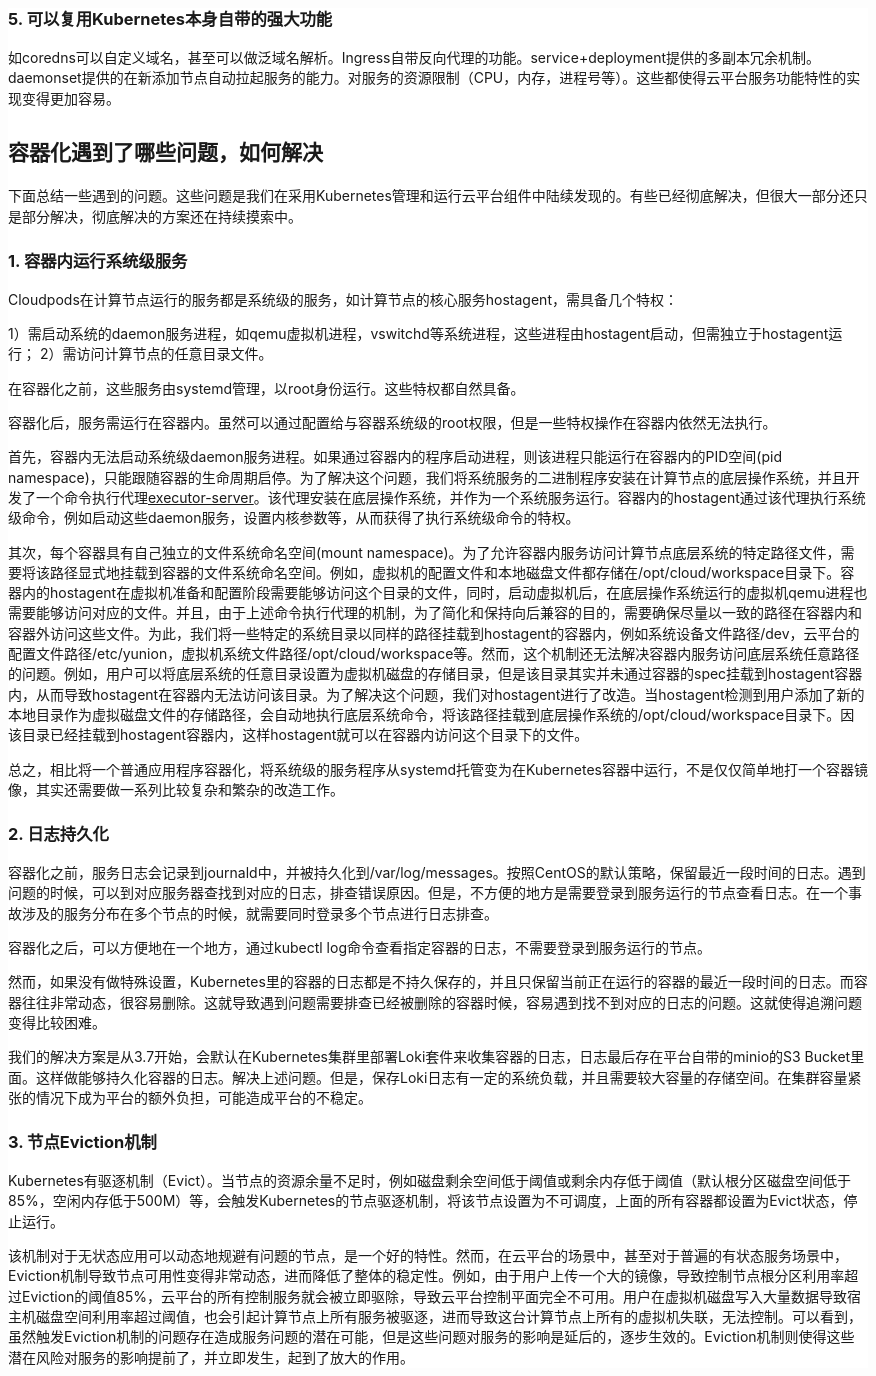 ### 5. 可以复用Kubernetes本身自带的强大功能

如coredns可以自定义域名，甚至可以做泛域名解析。Ingress自带反向代理的功能。service+deployment提供的多副本冗余机制。daemonset提供的在新添加节点自动拉起服务的能力。对服务的资源限制（CPU，内存，进程号等）。这些都使得云平台服务功能特性的实现变得更加容易。

## 容器化遇到了哪些问题，如何解决

下面总结一些遇到的问题。这些问题是我们在采用Kubernetes管理和运行云平台组件中陆续发现的。有些已经彻底解决，但很大一部分还只是部分解决，彻底解决的方案还在持续摸索中。

### 1. 容器内运行系统级服务

Cloudpods在计算节点运行的服务都是系统级的服务，如计算节点的核心服务hostagent，需具备几个特权：

1）需启动系统的daemon服务进程，如qemu虚拟机进程，vswitchd等系统进程，这些进程由hostagent启动，但需独立于hostagent运行；
2）需访问计算节点的任意目录文件。

在容器化之前，这些服务由systemd管理，以root身份运行。这些特权都自然具备。

容器化后，服务需运行在容器内。虽然可以通过配置给与容器系统级的root权限，但是一些特权操作在容器内依然无法执行。

首先，容器内无法启动系统级daemon服务进程。如果通过容器内的程序启动进程，则该进程只能运行在容器内的PID空间(pid namespace)，只能跟随容器的生命周期启停。为了解决这个问题，我们将系统服务的二进制程序安装在计算节点的底层操作系统，并且开发了一个命令执行代理[executor-server](https://github.com/yunionio/executor)。该代理安装在底层操作系统，并作为一个系统服务运行。容器内的hostagent通过该代理执行系统级命令，例如启动这些daemon服务，设置内核参数等，从而获得了执行系统级命令的特权。

其次，每个容器具有自己独立的文件系统命名空间(mount namespace)。为了允许容器内服务访问计算节点底层系统的特定路径文件，需要将该路径显式地挂载到容器的文件系统命名空间。例如，虚拟机的配置文件和本地磁盘文件都存储在/opt/cloud/workspace目录下。容器内的hostagent在虚拟机准备和配置阶段需要能够访问这个目录的文件，同时，启动虚拟机后，在底层操作系统运行的虚拟机qemu进程也需要能够访问对应的文件。并且，由于上述命令执行代理的机制，为了简化和保持向后兼容的目的，需要确保尽量以一致的路径在容器内和容器外访问这些文件。为此，我们将一些特定的系统目录以同样的路径挂载到hostagent的容器内，例如系统设备文件路径/dev，云平台的配置文件路径/etc/yunion，虚拟机系统文件路径/opt/cloud/workspace等。然而，这个机制还无法解决容器内服务访问底层系统任意路径的问题。例如，用户可以将底层系统的任意目录设置为虚拟机磁盘的存储目录，但是该目录其实并未通过容器的spec挂载到hostagent容器内，从而导致hostagent在容器内无法访问该目录。为了解决这个问题，我们对hostagent进行了改造。当hostagent检测到用户添加了新的本地目录作为虚拟磁盘文件的存储路径，会自动地执行底层系统命令，将该路径挂载到底层操作系统的/opt/cloud/workspace目录下。因该目录已经挂载到hostagent容器内，这样hostagent就可以在容器内访问这个目录下的文件。

总之，相比将一个普通应用程序容器化，将系统级的服务程序从systemd托管变为在Kubernetes容器中运行，不是仅仅简单地打一个容器镜像，其实还需要做一系列比较复杂和繁杂的改造工作。

### 2. 日志持久化

容器化之前，服务日志会记录到journald中，并被持久化到/var/log/messages。按照CentOS的默认策略，保留最近一段时间的日志。遇到问题的时候，可以到对应服务器查找到对应的日志，排查错误原因。但是，不方便的地方是需要登录到服务运行的节点查看日志。在一个事故涉及的服务分布在多个节点的时候，就需要同时登录多个节点进行日志排查。

容器化之后，可以方便地在一个地方，通过kubectl log命令查看指定容器的日志，不需要登录到服务运行的节点。

然而，如果没有做特殊设置，Kubernetes里的容器的日志都是不持久保存的，并且只保留当前正在运行的容器的最近一段时间的日志。而容器往往非常动态，很容易删除。这就导致遇到问题需要排查已经被删除的容器时候，容易遇到找不到对应的日志的问题。这就使得追溯问题变得比较困难。

我们的解决方案是从3.7开始，会默认在Kubernetes集群里部署Loki套件来收集容器的日志，日志最后存在平台自带的minio的S3 Bucket里面。这样做能够持久化容器的日志。解决上述问题。但是，保存Loki日志有一定的系统负载，并且需要较大容量的存储空间。在集群容量紧张的情况下成为平台的额外负担，可能造成平台的不稳定。

### 3. 节点Eviction机制

Kubernetes有驱逐机制（Evict）。当节点的资源余量不足时，例如磁盘剩余空间低于阈值或剩余内存低于阈值（默认根分区磁盘空间低于85%，空闲内存低于500M）等，会触发Kubernetes的节点驱逐机制，将该节点设置为不可调度，上面的所有容器都设置为Evict状态，停止运行。

该机制对于无状态应用可以动态地规避有问题的节点，是一个好的特性。然而，在云平台的场景中，甚至对于普遍的有状态服务场景中，Eviction机制导致节点可用性变得非常动态，进而降低了整体的稳定性。例如，由于用户上传一个大的镜像，导致控制节点根分区利用率超过Eviction的阈值85%，云平台的所有控制服务就会被立即驱除，导致云平台控制平面完全不可用。用户在虚拟机磁盘写入大量数据导致宿主机磁盘空间利用率超过阈值，也会引起计算节点上所有服务被驱逐，进而导致这台计算节点上所有的虚拟机失联，无法控制。可以看到，虽然触发Eviction机制的问题存在造成服务问题的潜在可能，但是这些问题对服务的影响是延后的，逐步生效的。Eviction机制则使得这些潜在风险对服务的影响提前了，并立即发生，起到了放大的作用。
